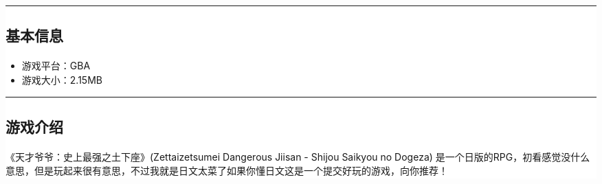  <hr><h2>&#22522;&#26412;&#20449;&#24687;</h2> <ul><li>&#28216;&#25103;&#24179;&#21488;&#65306;GBA</li><li>&#28216;&#25103;&#22823;&#23567;&#65306;2.15MB</li></ul><hr><h2>&#28216;&#25103;&#20171;&#32461;</h2> &#12298;&#22825;&#25165;&#29239;&#29239;&#65306;&#21490;&#19978;&#26368;&#24378;&#20043;&#22303;&#19979;&#24231;&#12299;(Zettaizetsumei Dangerous Jiisan - Shijou Saikyou no Dogeza) &#26159;&#19968;&#20010;&#26085;&#29256;&#30340;RPG&#65292;&#21021;&#30475;&#24863;&#35273;&#27809;&#20160;&#20040;&#24847;&#24605;&#65292;&#20294;&#26159;&#29609;&#36215;&#26469;&#24456;&#26377;&#24847;&#24605;&#65292;&#19981;&#36807;&#25105;&#23601;&#26159;&#26085;&#25991;&#22826;&#33756;&#20102;&#22914;&#26524;&#20320;&#25026;&#26085;&#25991;&#36825;&#26159;&#19968;&#20010;&#25552;&#20132;&#22909;&#29609;&#30340;&#28216;&#25103;&#65292;&#21521;&#20320;&#25512;&#33616;&#65281;